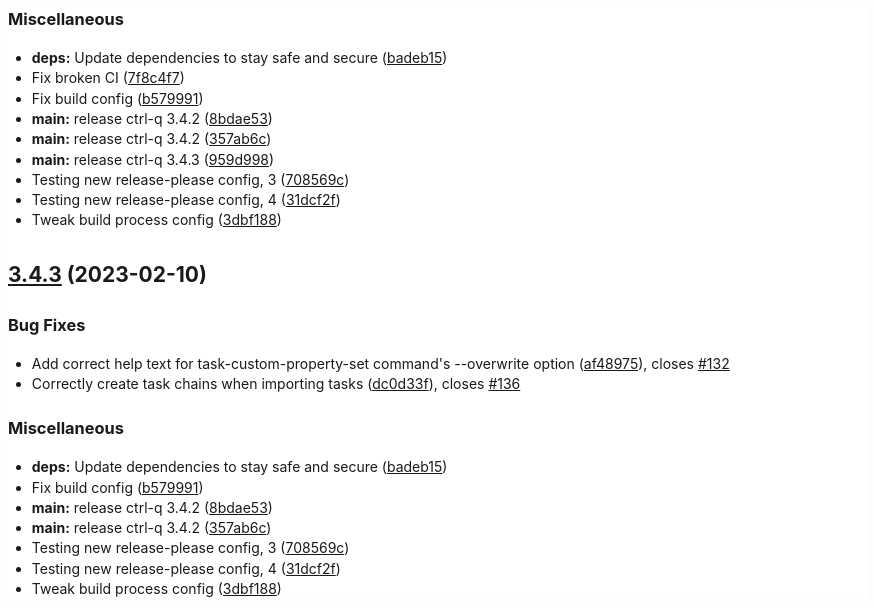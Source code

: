 
### Miscellaneous

* **deps:** Update dependencies to stay safe and secure ([badeb15](https://github.com/ptarmiganlabs/ctrl-q/commit/badeb153179dfd84514aefd62ccd07ce35494e2f))
* Fix broken CI ([7f8c4f7](https://github.com/ptarmiganlabs/ctrl-q/commit/7f8c4f78d19cc1622e4e67e84489d1c4ae5a3eee))
* Fix build config ([b579991](https://github.com/ptarmiganlabs/ctrl-q/commit/b579991e56424094e55c8176af2f9e82412efff1))
* **main:** release ctrl-q 3.4.2 ([8bdae53](https://github.com/ptarmiganlabs/ctrl-q/commit/8bdae53f583466e1ec1f6b93cd0a106ae3566d2b))
* **main:** release ctrl-q 3.4.2 ([357ab6c](https://github.com/ptarmiganlabs/ctrl-q/commit/357ab6c01d1ec5c8e982ce9b56221c6dd6848ebc))
* **main:** release ctrl-q 3.4.3 ([959d998](https://github.com/ptarmiganlabs/ctrl-q/commit/959d998e8e37bd4f2f562ab6b3b797de2d4d39f7))
* Testing new release-please config, 3 ([708569c](https://github.com/ptarmiganlabs/ctrl-q/commit/708569cc9dff3c8b8e48f2ce7426c7258359e143))
* Testing new release-please config, 4 ([31dcf2f](https://github.com/ptarmiganlabs/ctrl-q/commit/31dcf2f7838951fb8bcd24514fbb4560d02d51e5))
* Tweak build process config ([3dbf188](https://github.com/ptarmiganlabs/ctrl-q/commit/3dbf1883422d7d9867a635574dfe8881adfb9c03))

## [3.4.3](https://github.com/ptarmiganlabs/ctrl-q/compare/ctrl-q-v3.4.2...ctrl-q-v3.4.3) (2023-02-10)


### Bug Fixes

* Add correct help text for task-custom-property-set command's --overwrite option ([af48975](https://github.com/ptarmiganlabs/ctrl-q/commit/af489757895cd251365f417ce02761489902978d)), closes [#132](https://github.com/ptarmiganlabs/ctrl-q/issues/132)
* Correctly create task chains when importing tasks ([dc0d33f](https://github.com/ptarmiganlabs/ctrl-q/commit/dc0d33f1f585c5e899c13c482fc815a2431f23a9)), closes [#136](https://github.com/ptarmiganlabs/ctrl-q/issues/136)


### Miscellaneous

* **deps:** Update dependencies to stay safe and secure ([badeb15](https://github.com/ptarmiganlabs/ctrl-q/commit/badeb153179dfd84514aefd62ccd07ce35494e2f))
* Fix build config ([b579991](https://github.com/ptarmiganlabs/ctrl-q/commit/b579991e56424094e55c8176af2f9e82412efff1))
* **main:** release ctrl-q 3.4.2 ([8bdae53](https://github.com/ptarmiganlabs/ctrl-q/commit/8bdae53f583466e1ec1f6b93cd0a106ae3566d2b))
* **main:** release ctrl-q 3.4.2 ([357ab6c](https://github.com/ptarmiganlabs/ctrl-q/commit/357ab6c01d1ec5c8e982ce9b56221c6dd6848ebc))
* Testing new release-please config, 3 ([708569c](https://github.com/ptarmiganlabs/ctrl-q/commit/708569cc9dff3c8b8e48f2ce7426c7258359e143))
* Testing new release-please config, 4 ([31dcf2f](https://github.com/ptarmiganlabs/ctrl-q/commit/31dcf2f7838951fb8bcd24514fbb4560d02d51e5))
* Tweak build process config ([3dbf188](https://github.com/ptarmiganlabs/ctrl-q/commit/3dbf1883422d7d9867a635574dfe8881adfb9c03))
